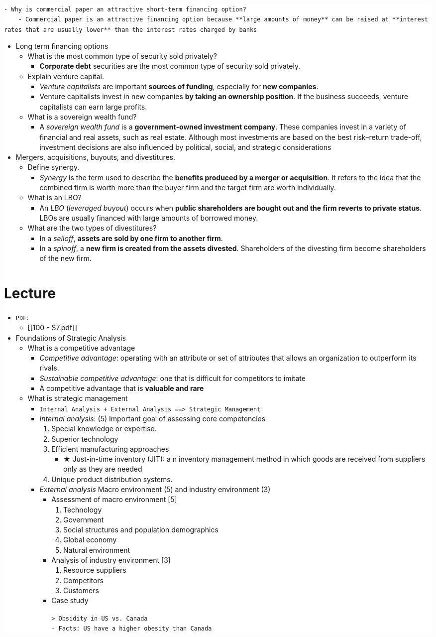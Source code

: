     - Why is commercial paper an attractive short-term financing option?
        - Commercial paper is an attractive financing option because **large amounts of money** can be raised at **interest rates that are usually lower** than the interest rates charged by banks
- Long term financing options
    - What is the most common type of security sold privately?
        - **Corporate debt** securities are the most common type of security sold privately.
    - Explain venture capital.
        - *Venture capitalists* are important **sources of funding**, especially for **new companies**.
        - Venture capitalists invest in new companies **by taking an ownership position**. If the business succeeds, venture capitalists can earn large profits.
    - What is a sovereign wealth fund?
        - A *sovereign wealth fund* is a **government-owned investment company**. These companies invest in a variety of financial and real assets, such as real estate. Although most investments are based on the best risk–return trade-off, investment decisions are also influenced by political, social, and strategic considerations
- Mergers, acquisitions, buyouts, and divestitures.
    - Define synergy.
        - *Synergy* is the term used to describe the **benefits produced by a merger or acquisition**. It refers to the idea that the combined firm is worth more than the buyer firm and the target firm are worth individually.
    - What is an LBO?
        - An *LBO* (*leveraged buyout*) occurs when **public shareholders are bought out and the firm reverts to private status**. LBOs are usually financed with large amounts of borrowed money.
    - What are the two types of divestitures?
        - In a *selloff*, **assets are sold by one firm to another firm**.
        - In a *spinoff*, a **new firm is created from the assets divested**. Shareholders of the divesting firm become shareholders of the new firm.



# Lecture

- `PDF`:
    - [[100 - S7.pdf]]
- Foundations of Strategic Analysis
    - What is a competitive advantage
        - *Competitive advantage*: operating with an attribute or set of attributes that allows an organization to outperform its rivals.
        - *Sustainable competitive advantage*: one that is difficult for competitors to imitate
        - A competitive advantage that is **valuable and rare**
    - What is strategic management
        - `Internal Analysis + External Analysis ==> Strategic Management`
        - *Internal analysis*: (5) Important goal of assessing core competencies
            1. Special knowledge or expertise.
            2. Superior technology
            3. Efficient manufacturing approaches
                - ★ Just-in-time inventory (JIT):  a n inventory management method in which goods are received from suppliers only as they are needed
            4. Unique product distribution systems.
        - *External analysis* Macro environment (5) and industry environment (3)
            - Assessment of macro environment [5]
                1. Technology
                2. Government
                3. Social structures and population demographics
                4. Global economy
                5. Natural environment
            - Analysis of industry environment [3]
                1. Resource suppliers
                2. Competitors
                3. Customers
            - Case study
              ```ad-example
              > Obsidity in US vs. Canada
              - Facts: US have a higher obesity than Canada